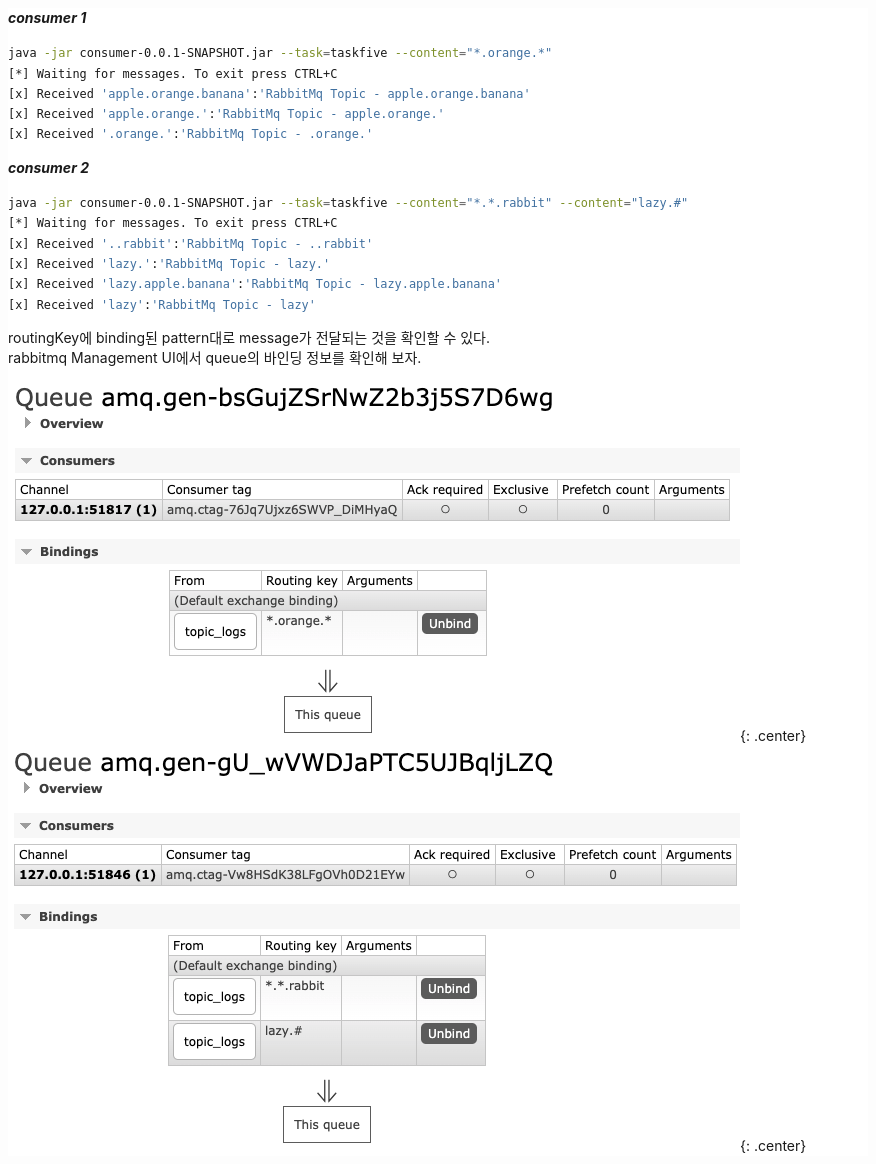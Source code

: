 ***consumer 1***

```bash
java -jar consumer-0.0.1-SNAPSHOT.jar --task=taskfive --content="*.orange.*"
[*] Waiting for messages. To exit press CTRL+C
[x] Received 'apple.orange.banana':'RabbitMq Topic - apple.orange.banana'
[x] Received 'apple.orange.':'RabbitMq Topic - apple.orange.'
[x] Received '.orange.':'RabbitMq Topic - .orange.'
```

***consumer 2***

```bash
java -jar consumer-0.0.1-SNAPSHOT.jar --task=taskfive --content="*.*.rabbit" --content="lazy.#"
[*] Waiting for messages. To exit press CTRL+C
[x] Received '..rabbit':'RabbitMq Topic - ..rabbit'
[x] Received 'lazy.':'RabbitMq Topic - lazy.'
[x] Received 'lazy.apple.banana':'RabbitMq Topic - lazy.apple.banana'
[x] Received 'lazy':'RabbitMq Topic - lazy'
```

routingKey에 binding된 pattern대로 message가 전달되는 것을 확인할 수 있다.  
rabbitmq Management UI에서 queue의 바인딩 정보를 확인해 보자.

![_config.yml](/media/middleware/rabbitmq/rabbitmq_topic1.png){: .center}
![_config.yml](/media/middleware/rabbitmq/rabbitmq_topic2.png){: .center}

